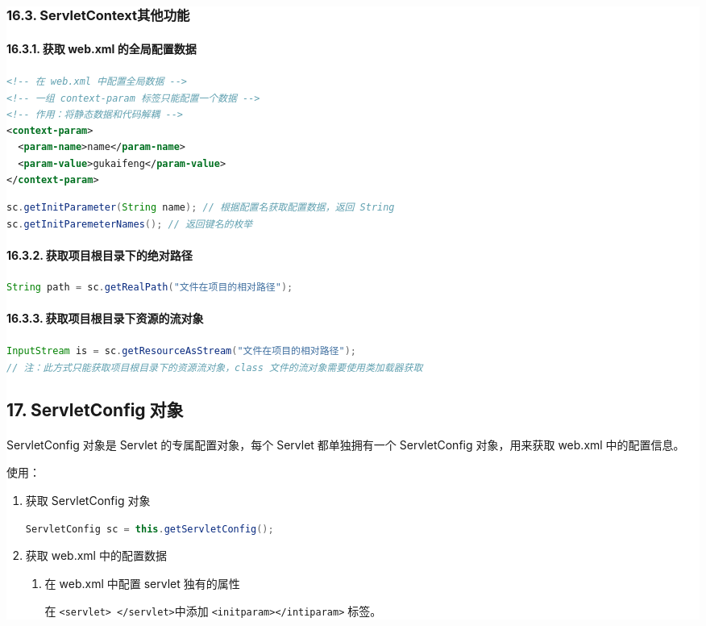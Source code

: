 ### 16.3. ServletContext其他功能



#### 16.3.1. 获取 web.xml 的全局配置数据



```xml
<!-- 在 web.xml 中配置全局数据 -->
<!-- 一组 context-param 标签只能配置一个数据 -->
<!-- 作用：将静态数据和代码解耦 -->
<context-param>
  <param-name>name</param-name>
  <param-value>gukaifeng</param-value>
</context-param>
```

```java
sc.getInitParameter(String name); // 根据配置名获取配置数据，返回 String
sc.getInitParemeterNames(); // 返回键名的枚举
```



#### 16.3.2. 获取项目根目录下的绝对路径

```java
String path = sc.getRealPath("文件在项目的相对路径");
```



#### 16.3.3. 获取项目根目录下资源的流对象

```java
InputStream is = sc.getResourceAsStream("文件在项目的相对路径");
// 注：此方式只能获取项目根目录下的资源流对象，class 文件的流对象需要使用类加载器获取
```





## 17. ServletConfig 对象

ServletConfig 对象是 Servlet 的专属配置对象，每个 Servlet 都单独拥有一个 ServletConfig 对象，用来获取 web.xml 中的配置信息。

使用：

1. 获取 ServletConfig 对象

    ```java
    ServletConfig sc = this.getServletConfig();
    ```

2. 获取 web.xml 中的配置数据

    1. 在 web.xml 中配置 servlet 独有的属性

        在 `<servlet> </servlet>`中添加 `<initparam></intiparam>` 标签。

